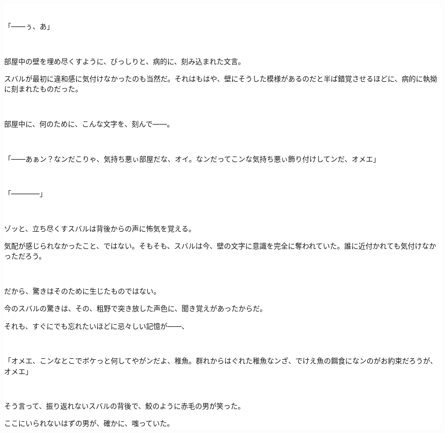 　

「――ぅ、あ」

　

部屋中の壁を埋め尽くすように、びっしりと、病的に、刻み込まれた文言。

スバルが最初に違和感に気付けなかったのも当然だ。それはもはや、壁にそうした模様があるのだと半ば錯覚させるほどに、病的に執拗に刻まれたものだった。

　

部屋中に、何のために、こんな文字を、刻んで――。

　

「――あぁン？なンだこりゃ、気持ち悪ぃ部屋だな、オイ。なンだってこンな気持ち悪ぃ飾り付けしてンだ、オメエ」

　

「――――」

　

ゾッと、立ち尽くすスバルは背後からの声に怖気を覚える。

気配が感じられなかったこと、ではない。そもそも、スバルは今、壁の文字に意識を完全に奪われていた。誰に近付かれても気付けなかっただろう。

　

だから、驚きはそのために生じたものではない。

今のスバルの驚きは、その、粗野で突き放した声色に、聞き覚えがあったからだ。

それも、すぐにでも忘れたいほどに忌々しい記憶が――、

　

「オメエ、こンなとこでボケっと何してやがンだよ、稚魚。群れからはぐれた稚魚なンざ、でけえ魚の餌食になンのがお約束だろうが、オメエ」

　

そう言って、振り返れないスバルの背後で、鮫のように赤毛の男が笑った。

ここにいられないはずの男が、確かに、嗤っていた。

